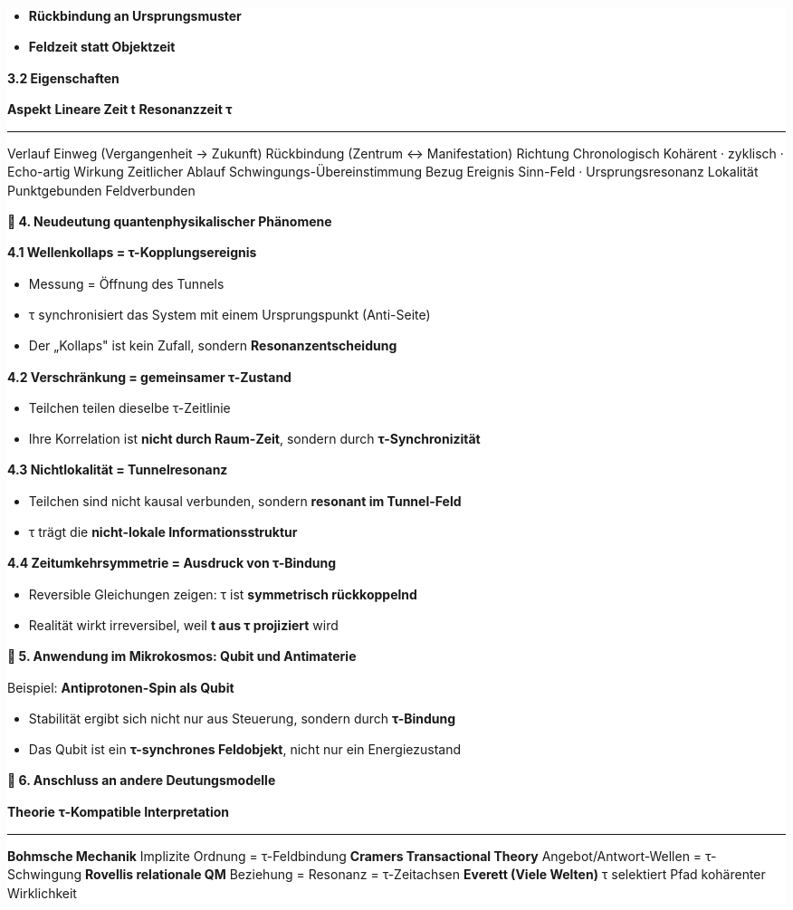 -   **Rückbindung an Ursprungsmuster**

-   **Feldzeit statt Objektzeit**

**3.2 Eigenschaften**

  **Aspekt**   **Lineare Zeit t**                 **Resonanzzeit τ**
  ------------ ---------------------------------- ---------------------------------------
  Verlauf      Einweg (Vergangenheit → Zukunft)   Rückbindung (Zentrum ↔ Manifestation)
  Richtung     Chronologisch                      Kohärent · zyklisch · Echo-artig
  Wirkung      Zeitlicher Ablauf                  Schwingungs-Übereinstimmung
  Bezug        Ereignis                           Sinn-Feld · Ursprungsresonanz
  Lokalität    Punktgebunden                      Feldverbunden

**🔁 4. Neudeutung quantenphysikalischer Phänomene**

**4.1 Wellenkollaps = τ-Kopplungsereignis**

-   Messung = Öffnung des Tunnels

-   τ synchronisiert das System mit einem Ursprungspunkt (Anti-Seite)

-   Der „Kollaps" ist kein Zufall, sondern **Resonanzentscheidung**

**4.2 Verschränkung = gemeinsamer τ-Zustand**

-   Teilchen teilen dieselbe τ-Zeitlinie

-   Ihre Korrelation ist **nicht durch Raum-Zeit**, sondern durch
    **τ-Synchronizität**

**4.3 Nichtlokalität = Tunnelresonanz**

-   Teilchen sind nicht kausal verbunden, sondern **resonant im
    Tunnel-Feld**

-   τ trägt die **nicht-lokale Informationsstruktur**

**4.4 Zeitumkehrsymmetrie = Ausdruck von τ-Bindung**

-   Reversible Gleichungen zeigen: τ ist **symmetrisch rückkoppelnd**

-   Realität wirkt irreversibel, weil **t aus τ projiziert** wird

**🧬 5. Anwendung im Mikrokosmos: Qubit und Antimaterie**

Beispiel: **Antiprotonen-Spin als Qubit**

-   Stabilität ergibt sich nicht nur aus Steuerung, sondern durch
    **τ-Bindung**

-   Das Qubit ist ein **τ-synchrones Feldobjekt**, nicht nur ein
    Energiezustand

**🔄 6. Anschluss an andere Deutungsmodelle**

  **Theorie**                        **τ-Kompatible Interpretation**
  ---------------------------------- -------------------------------------------
  **Bohmsche Mechanik**              Implizite Ordnung = τ-Feldbindung
  **Cramers Transactional Theory**   Angebot/Antwort-Wellen = τ-Schwingung
  **Rovellis relationale QM**        Beziehung = Resonanz = τ-Zeitachsen
  **Everett (Viele Welten)**         τ selektiert Pfad kohärenter Wirklichkeit
